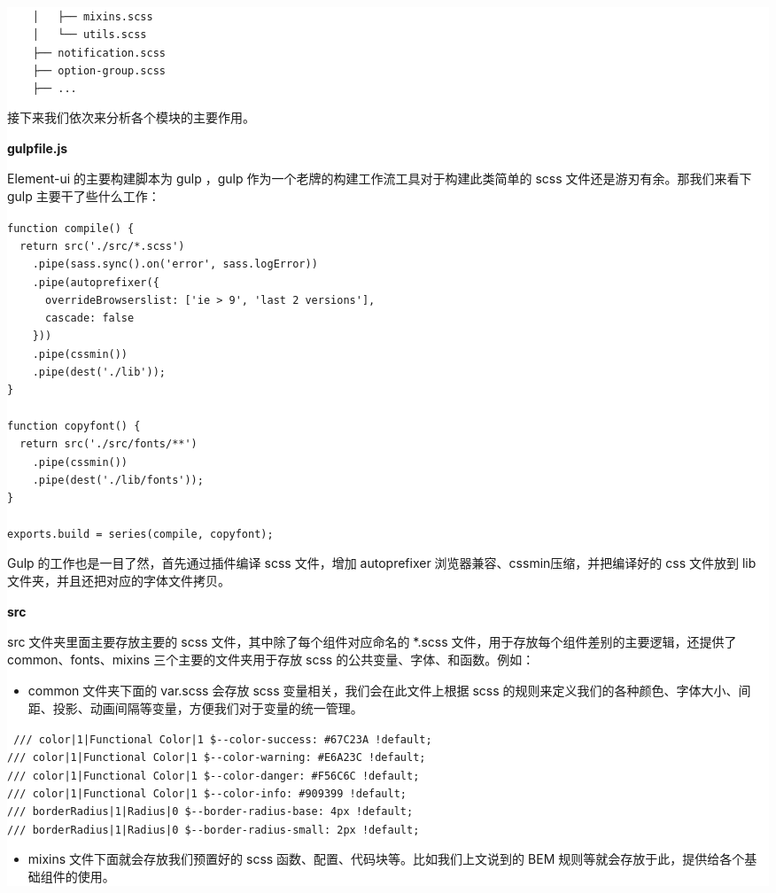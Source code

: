 ```
    │   ├── mixins.scss
    │   └── utils.scss
    ├── notification.scss
    ├── option-group.scss
    ├── ...
```

接下来我们依次来分析各个模块的主要作用。

**gulpfile.js**

Element-ui 的主要构建脚本为 gulp ，gulp 作为一个老牌的构建工作流工具对于构建此类简单的 scss 文件还是游刃有余。那我们来看下 gulp 主要干了些什么工作：

```
function compile() {
  return src('./src/*.scss')
    .pipe(sass.sync().on('error', sass.logError))
    .pipe(autoprefixer({
      overrideBrowserslist: ['ie > 9', 'last 2 versions'],
      cascade: false
    }))
    .pipe(cssmin())
    .pipe(dest('./lib'));
}

function copyfont() {
  return src('./src/fonts/**')
    .pipe(cssmin())
    .pipe(dest('./lib/fonts'));
}

exports.build = series(compile, copyfont);
```

Gulp 的工作也是一目了然，首先通过插件编译 scss 文件，增加 autoprefixer 浏览器兼容、cssmin压缩，并把编译好的 css 文件放到 lib 文件夹，并且还把对应的字体文件拷贝。

**src**

src 文件夹里面主要存放主要的 scss 文件，其中除了每个组件对应命名的 *.scss 文件，用于存放每个组件差别的主要逻辑，还提供了 common、fonts、mixins 三个主要的文件夹用于存放 scss 的公共变量、字体、和函数。例如：

-   common 文件夹下面的 var.scss 会存放 scss 变量相关，我们会在此文件上根据 scss 的规则来定义我们的各种颜色、字体大小、间距、投影、动画间隔等变量，方便我们对于变量的统一管理。

```
 /// color|1|Functional Color|1 $--color-success: #67C23A !default;
/// color|1|Functional Color|1 $--color-warning: #E6A23C !default;
/// color|1|Functional Color|1 $--color-danger: #F56C6C !default;
/// color|1|Functional Color|1 $--color-info: #909399 !default;
/// borderRadius|1|Radius|0 $--border-radius-base: 4px !default;
/// borderRadius|1|Radius|0 $--border-radius-small: 2px !default;
```

-   mixins 文件下面就会存放我们预置好的 scss 函数、配置、代码块等。比如我们上文说到的 BEM 规则等就会存放于此，提供给各个基础组件的使用。
